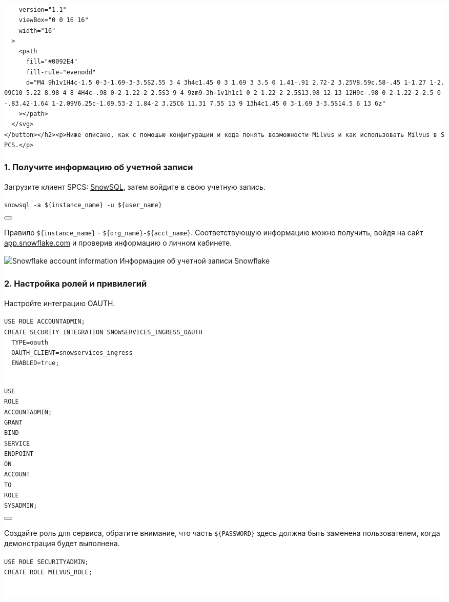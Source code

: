         version="1.1"
        viewBox="0 0 16 16"
        width="16"
      >
        <path
          fill="#0092E4"
          fill-rule="evenodd"
          d="M4 9h1v1H4c-1.5 0-3-1.69-3-3.5S2.55 3 4 3h4c1.45 0 3 1.69 3 3.5 0 1.41-.91 2.72-2 3.25V8.59c.58-.45 1-1.27 1-2.09C10 5.22 8.98 4 8 4H4c-.98 0-2 1.22-2 2.5S3 9 4 9zm9-3h-1v1h1c1 0 2 1.22 2 2.5S13.98 12 13 12H9c-.98 0-2-1.22-2-2.5 0-.83.42-1.64 1-2.09V6.25c-1.09.53-2 1.84-2 3.25C6 11.31 7.55 13 9 13h4c1.45 0 3-1.69 3-3.5S14.5 6 13 6z"
        ></path>
      </svg>
    </button></h2><p>Ниже описано, как с помощью конфигурации и кода понять возможности Milvus и как использовать Milvus в SPCS.</p>
<h3 id="1-Obtain-account-information" class="common-anchor-header">1. Получите информацию об учетной записи</h3><p>Загрузите клиент SPCS: <a href="https://docs.snowflake.com/en/user-guide/snowsql-install-config">SnowSQL</a>, затем войдите в свою учетную запись.</p>
<pre><code translate="no" class="language-shell">snowsql -a <span class="hljs-variable">${instance_name}</span> -u <span class="hljs-variable">${user_name}</span>
<button class="copy-code-btn"></button></code></pre>
<p>Правило <code translate="no">${instance_name}</code> - <code translate="no">${org_name}-${acct_name}</code>. Соответствующую информацию можно получить, войдя на сайт <a href="http://app.snowflake.com/sn">app.snowflake.com</a> и проверив информацию о личном кабинете.</p>
<p>
  
   <span class="img-wrapper"> <img translate="no" src="/docs/v2.5.x/assets/snowflake-01.png" alt="Snowflake account information" class="doc-image" id="snowflake-account-information" />
   </span> <span class="img-wrapper"> <span>Информация об учетной записи Snowflake</span> </span></p>
<h3 id="2-Configure-Role-and-privileges" class="common-anchor-header">2. Настройка ролей и привилегий</h3><p>Настройте интеграцию OAUTH.</p>
<pre><code translate="no" class="language-sql"><span class="hljs-variable constant_">USE</span> <span class="hljs-variable constant_">ROLE</span> <span class="hljs-variable constant_">ACCOUNTADMIN</span>;
<span class="hljs-variable constant_">CREATE</span> <span class="hljs-variable constant_">SECURITY</span> <span class="hljs-variable constant_">INTEGRATION</span> <span class="hljs-variable constant_">SNOWSERVICES_INGRESS_OAUTH</span>
  <span class="hljs-variable constant_">TYPE</span>=oauth
  <span class="hljs-variable constant_">OAUTH_CLIENT</span>=snowservices_ingress
  <span class="hljs-variable constant_">ENABLED</span>=<span class="hljs-literal">true</span>;
  
<span class="hljs-variable constant_">USE</span> <span class="hljs-variable constant_">ROLE</span> <span class="hljs-variable constant_">ACCOUNTADMIN</span>;
<span class="hljs-variable constant_">GRANT</span> <span class="hljs-variable constant_">BIND</span> <span class="hljs-variable constant_">SERVICE</span> <span class="hljs-variable constant_">ENDPOINT</span> <span class="hljs-variable constant_">ON</span> <span class="hljs-variable constant_">ACCOUNT</span> <span class="hljs-variable constant_">TO</span> <span class="hljs-variable constant_">ROLE</span> <span class="hljs-variable constant_">SYSADMIN</span>;
<button class="copy-code-btn"></button></code></pre>
<p>Создайте роль для сервиса, обратите внимание, что часть <code translate="no">${PASSWORD}</code> здесь должна быть заменена пользователем, когда демонстрация будет выполнена.</p>
<pre><code translate="no" class="language-sql">USE ROLE SECURITYADMIN;
CREATE ROLE MILVUS_ROLE;
